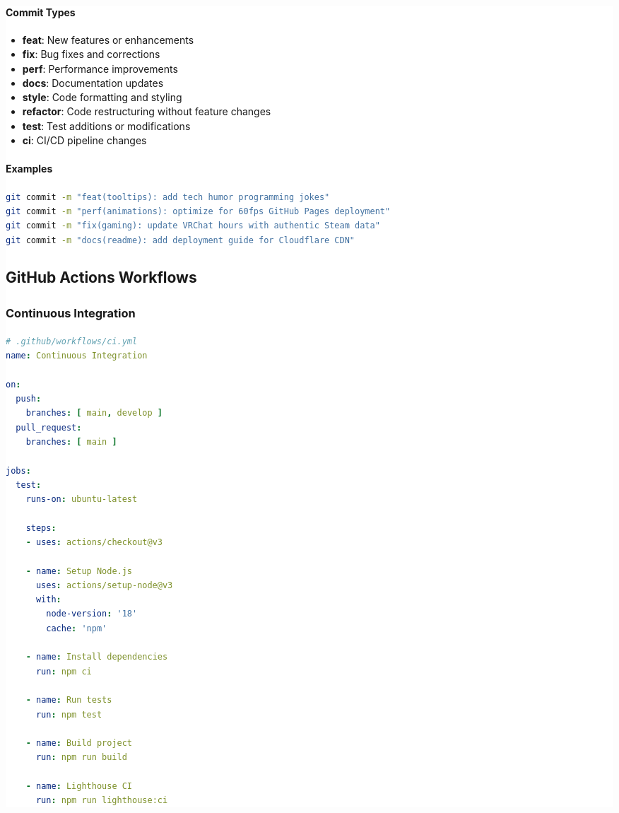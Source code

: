 #### Commit Types
- **feat**: New features or enhancements
- **fix**: Bug fixes and corrections
- **perf**: Performance improvements
- **docs**: Documentation updates
- **style**: Code formatting and styling
- **refactor**: Code restructuring without feature changes
- **test**: Test additions or modifications
- **ci**: CI/CD pipeline changes

#### Examples
```bash
git commit -m "feat(tooltips): add tech humor programming jokes"
git commit -m "perf(animations): optimize for 60fps GitHub Pages deployment"
git commit -m "fix(gaming): update VRChat hours with authentic Steam data"
git commit -m "docs(readme): add deployment guide for Cloudflare CDN"
```

## GitHub Actions Workflows

### Continuous Integration
```yaml
# .github/workflows/ci.yml
name: Continuous Integration

on:
  push:
    branches: [ main, develop ]
  pull_request:
    branches: [ main ]

jobs:
  test:
    runs-on: ubuntu-latest
    
    steps:
    - uses: actions/checkout@v3
    
    - name: Setup Node.js
      uses: actions/setup-node@v3
      with:
        node-version: '18'
        cache: 'npm'
    
    - name: Install dependencies
      run: npm ci
    
    - name: Run tests
      run: npm test
    
    - name: Build project
      run: npm run build
    
    - name: Lighthouse CI
      run: npm run lighthouse:ci
```
